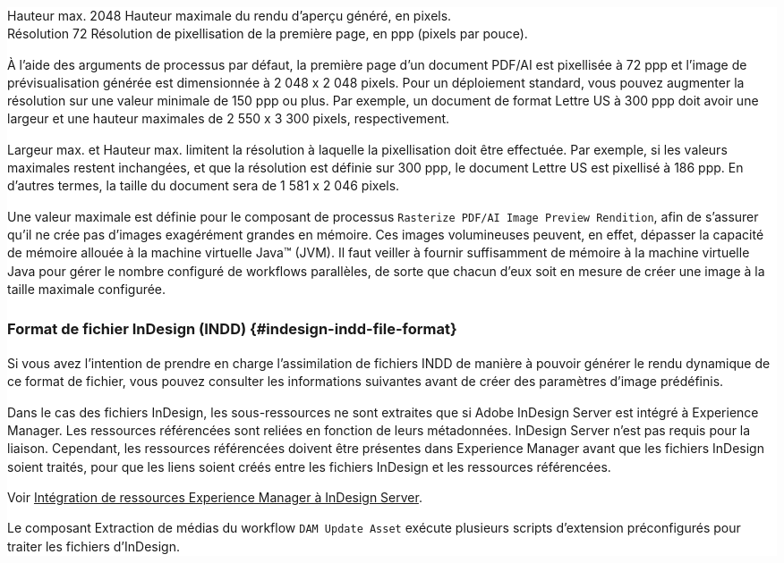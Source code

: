    <td>Hauteur max.</td>
   <td>2048</td>
   <td>Hauteur maximale du rendu d’aperçu généré, en pixels.<br /> </td>
  </tr>
  <tr>
   <td>Résolution</td>
   <td>72</td>
   <td>Résolution de pixellisation de la première page, en ppp (pixels par pouce).</td>
  </tr>
 </tbody>
</table>

À l’aide des arguments de processus par défaut, la première page d’un document PDF/AI est pixellisée à 72 ppp et l’image de prévisualisation générée est dimensionnée à 2 048 x 2 048 pixels. Pour un déploiement standard, vous pouvez augmenter la résolution sur une valeur minimale de 150 ppp ou plus. Par exemple, un document de format Lettre US à 300 ppp doit avoir une largeur et une hauteur maximales de 2 550 x 3 300 pixels, respectivement.

Largeur max. et Hauteur max. limitent la résolution à laquelle la pixellisation doit être effectuée. Par exemple, si les valeurs maximales restent inchangées, et que la résolution est définie sur 300 ppp, le document Lettre US est pixellisé à 186 ppp. En d’autres termes, la taille du document sera de 1 581 x 2 046 pixels.

Une valeur maximale est définie pour le composant de processus `Rasterize PDF/AI Image Preview Rendition`, afin de s’assurer qu’il ne crée pas d’images exagérément grandes en mémoire. Ces images volumineuses peuvent, en effet, dépasser la capacité de mémoire allouée à la machine virtuelle Java™ (JVM). Il faut veiller à fournir suffisamment de mémoire à la machine virtuelle Java pour gérer le nombre configuré de workflows parallèles, de sorte que chacun d’eux soit en mesure de créer une image à la taille maximale configurée.

### Format de fichier InDesign (INDD)  {#indesign-indd-file-format}

Si vous avez l’intention de prendre en charge l’assimilation de fichiers INDD de manière à pouvoir générer le rendu dynamique de ce format de fichier, vous pouvez consulter les informations suivantes avant de créer des paramètres d’image prédéfinis.

Dans le cas des fichiers InDesign, les sous-ressources ne sont extraites que si Adobe InDesign Server est intégré à Experience Manager. Les ressources référencées sont reliées en fonction de leurs métadonnées. InDesign Server n’est pas requis pour la liaison. Cependant, les ressources référencées doivent être présentes dans Experience Manager avant que les fichiers InDesign soient traités, pour que les liens soient créés entre les fichiers InDesign et les ressources référencées.

Voir [Intégration de ressources Experience Manager à InDesign Server](/help/assets/indesign.md).

Le composant Extraction de médias du workflow `DAM Update Asset` exécute plusieurs scripts d’extension préconfigurés pour traiter les fichiers d’InDesign.
